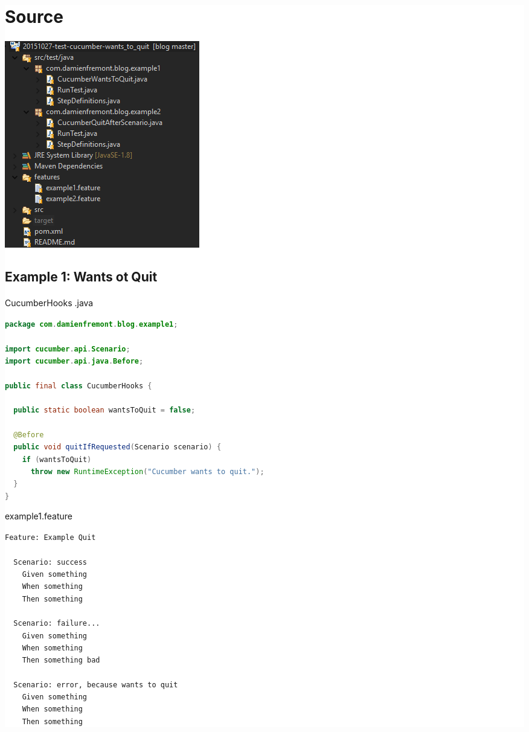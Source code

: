 # Source
 
![alt text](screenshots/160523003508674.png)
 

 
## Example 1: Wants ot Quit
 
CucumberHooks .java
 
```java
package com.damienfremont.blog.example1;
 
import cucumber.api.Scenario;
import cucumber.api.java.Before;
 
public final class CucumberHooks {
 
  public static boolean wantsToQuit = false;
 
  @Before
  public void quitIfRequested(Scenario scenario) {
    if (wantsToQuit)
      throw new RuntimeException("Cucumber wants to quit.");
  }
}
```
 
example1.feature
 
```
Feature: Example Quit
 
  Scenario: success
    Given something
    When something
    Then something
 
  Scenario: failure...
    Given something
    When something
    Then something bad
 
  Scenario: error, because wants to quit
    Given something
    When something
    Then something
```